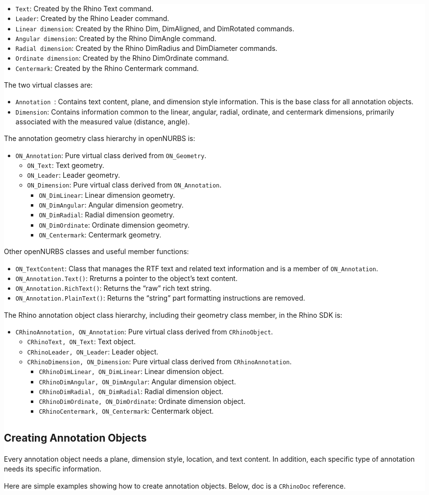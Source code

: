   * `Text`: Created by the Rhino Text command.
  * `Leader`: Created by the Rhino Leader command.
  * `Linear dimension`: Created by the Rhino Dim, DimAligned, and DimRotated commands.
  * `Angular dimension`: Created by the Rhino DimAngle command.
  * `Radial dimension`: Created by the Rhino DimRadius and DimDiameter commands.
  * `Ordinate dimension`: Created by the Rhino DimOrdinate command.
  * `Centermark`: Created by the Rhino Centermark command.

The two virtual classes are:

  * `Annotation `: Contains text content, plane, and dimension style information. This is the base class for all annotation objects.
  * `Dimension`: Contains information common to the linear, angular, radial, ordinate, and centermark dimensions, primarily associated with the measured value (distance, angle).

The annotation geometry class hierarchy in openNURBS is:

  * `ON_Annotation`: Pure virtual class derived from `ON_Geometry`. 
    * `ON_Text`: Text geometry.
    * `ON_Leader`: Leader geometry.
    * `ON_Dimension`: Pure virtual class derived from `ON_Annotation`. 
      * `ON_DimLinear`: Linear dimension geometry.
      * `ON_DimAngular`: Angular dimension geometry.
      * `ON_DimRadial`: Radial dimension geometry.
      * `ON_DimOrdinate`: Ordinate dimension geometry.
      * `ON_Centermark`: Centermark geometry.

Other openNURBS classes and useful member functions:

  * `ON_TextContent`: Class that manages the RTF text and related text information and is a member of `ON_Annotation`.
  * `ON_Annotation.Text()`: Rreturns a pointer to the object’s text content.
  * `ON_Annotation.RichText()`: Returns the “raw” rich text string.
  * `ON_Annotation.PlainText()`: Returns the “string” part formatting instructions are removed.

The Rhino annotation object class hierarchy, including their geometry class
member, in the Rhino SDK is:

  * `CRhinoAnnotation, ON_Annotation`: Pure virtual class derived from `CRhinoObject`. 
    * `CRhinoText, ON_Text`: Text object.
    * `CRhinoLeader, ON_Leader`: Leader object.
    * `CRhinoDimension, ON_Dimension`: Pure virtual class derived from `CRhinoAnnotation`. 
      * `CRhinoDimLinear, ON_DimLinear`: Linear dimension object.
      * `CRhinoDimAngular, ON_DimAngular`: Angular dimension object.
      * `CRhinoDimRadial, ON_DimRadial`: Radial dimension object.
      * `CRhinoDimOrdinate, ON_DimOrdinate`: Ordinate dimension object.
      * `CRhinoCentermark, ON_Centermark`: Centermark object.

## Creating Annotation Objects

Every annotation object needs a plane, dimension style, location, and text
content. In addition, each specific type of annotation needs its specific
information.

Here are simple examples showing how to create annotation objects. Below, doc
is a `CRhinoDoc` reference.
